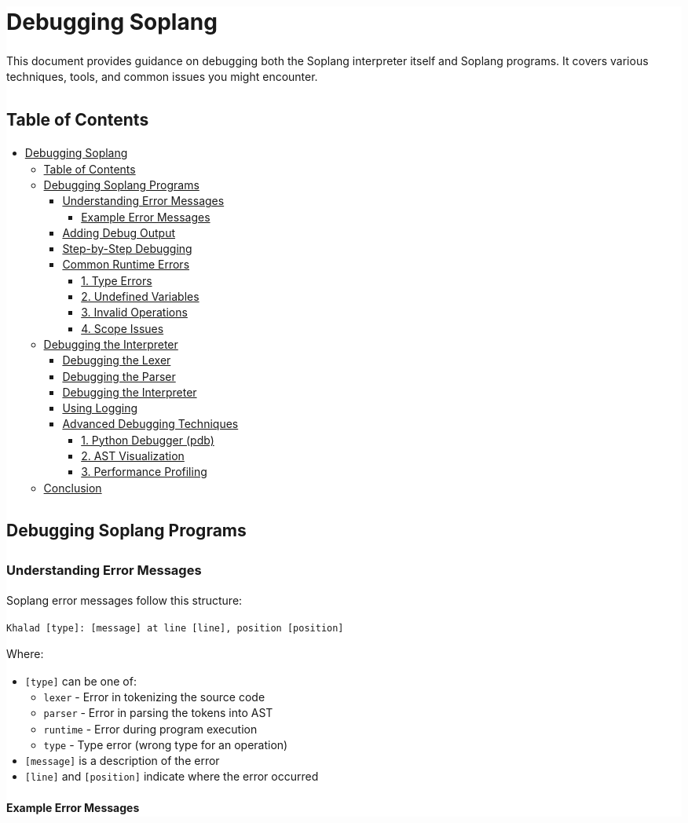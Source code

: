 # Debugging Soplang

This document provides guidance on debugging both the Soplang interpreter itself and Soplang programs. It covers various techniques, tools, and common issues you might encounter.

## Table of Contents

- [Debugging Soplang](#debugging-soplang)
  - [Table of Contents](#table-of-contents)
  - [Debugging Soplang Programs](#debugging-soplang-programs)
    - [Understanding Error Messages](#understanding-error-messages)
      - [Example Error Messages](#example-error-messages)
    - [Adding Debug Output](#adding-debug-output)
    - [Step-by-Step Debugging](#step-by-step-debugging)
    - [Common Runtime Errors](#common-runtime-errors)
      - [1. Type Errors](#1-type-errors)
      - [2. Undefined Variables](#2-undefined-variables)
      - [3. Invalid Operations](#3-invalid-operations)
      - [4. Scope Issues](#4-scope-issues)
  - [Debugging the Interpreter](#debugging-the-interpreter)
    - [Debugging the Lexer](#debugging-the-lexer)
    - [Debugging the Parser](#debugging-the-parser)
    - [Debugging the Interpreter](#debugging-the-interpreter-1)
    - [Using Logging](#using-logging)
    - [Advanced Debugging Techniques](#advanced-debugging-techniques)
      - [1. Python Debugger (pdb)](#1-python-debugger-pdb)
      - [2. AST Visualization](#2-ast-visualization)
      - [3. Performance Profiling](#3-performance-profiling)
  - [Conclusion](#conclusion)

## Debugging Soplang Programs

### Understanding Error Messages

Soplang error messages follow this structure:

```
Khalad [type]: [message] at line [line], position [position]
```

Where:
- `[type]` can be one of:
  - `lexer` - Error in tokenizing the source code
  - `parser` - Error in parsing the tokens into AST
  - `runtime` - Error during program execution
  - `type` - Type error (wrong type for an operation)
- `[message]` is a description of the error
- `[line]` and `[position]` indicate where the error occurred

#### Example Error Messages
